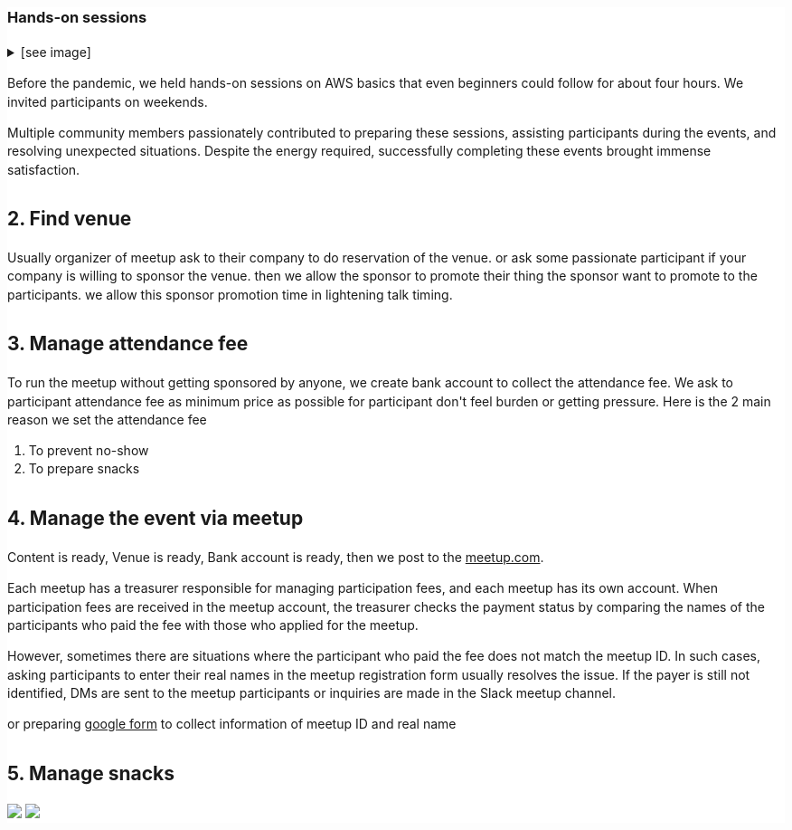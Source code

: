 ### Hands-on sessions

<details><summary>[see image]</summary></details>

Before the pandemic, we held hands-on sessions on AWS basics that even beginners could follow for about four hours. We invited participants on weekends.

Multiple community members passionately contributed to preparing these sessions, assisting participants during the events, and resolving unexpected situations. Despite the energy required, successfully completing these events brought immense satisfaction.

## 2. Find venue

Usually organizer of meetup ask to their company to do reservation of the venue.
or ask some passionate participant if your company is willing to sponsor the venue.
then we allow the sponsor to promote their thing the sponsor want to promote to the participants. we allow this sponsor promotion time in lightening talk timing.

## 3. Manage attendance fee

To run the meetup without getting sponsored by anyone, we create bank account to collect the attendance fee.
We ask to participant attendance fee as minimum price as possible for participant don't feel burden or getting pressure.
Here is the 2 main reason we set the attendance fee
1. To prevent no-show
2. To prepare snacks

## 4. Manage the event via meetup

Content is ready, Venue is ready, Bank account is ready, then we post to the [meetup.com](meetup.com).

Each meetup has a treasurer responsible for managing participation fees, and each meetup has its own account. When participation fees are received in the meetup account, the treasurer checks the payment status by comparing the names of the participants who paid the fee with those who applied for the meetup.

However, sometimes there are situations where the participant who paid the fee does not match the meetup ID. In such cases, asking participants to enter their real names in the meetup registration form usually resolves the issue. If the payer is still not identified, DMs are sent to the meetup participants or inquiries are made in the Slack meetup channel.

or preparing [google form](https://docs.google.com/forms/d/19enBafDS8ZH4Ua7IKKYZVh5qozJl4_1BW9RrkNSMAYg/edit) to collect information of meetup ID and real name

## 5. Manage snacks

<img src="https://media2.dev.to/cdn-cgi/image/width=800%2Cheight=%2Cfit=scale-down%2Cgravity=auto%2Cformat=auto/https%3A%2F%2Fdev-to-uploads.s3.amazonaws.com%2Fuploads%2Farticles%2F128xsbzq1zu29gp5zgfv.png" width="400" />
<img src="https://media2.dev.to/cdn-cgi/image/width=800%2Cheight=%2Cfit=scale-down%2Cgravity=auto%2Cformat=auto/https%3A%2F%2Fdev-to-uploads.s3.amazonaws.com%2Fuploads%2Farticles%2Ffjjmm7571bcl71pqe4m0.png" width="400" />

